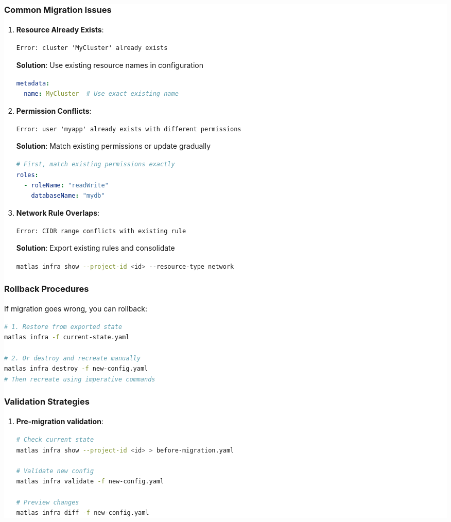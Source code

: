 ### Common Migration Issues

1. **Resource Already Exists**:
   ```
   Error: cluster 'MyCluster' already exists
   ```
   
   **Solution**: Use existing resource names in configuration
   ```yaml
   metadata:
     name: MyCluster  # Use exact existing name
   ```

2. **Permission Conflicts**:
   ```
   Error: user 'myapp' already exists with different permissions
   ```
   
   **Solution**: Match existing permissions or update gradually
   ```yaml
   # First, match existing permissions exactly
   roles:
     - roleName: "readWrite"
       databaseName: "mydb"
   ```

3. **Network Rule Overlaps**:
   ```
   Error: CIDR range conflicts with existing rule
   ```
   
   **Solution**: Export existing rules and consolidate
   ```bash
   matlas infra show --project-id <id> --resource-type network
   ```

### Rollback Procedures

If migration goes wrong, you can rollback:

```bash
# 1. Restore from exported state
matlas infra -f current-state.yaml

# 2. Or destroy and recreate manually
matlas infra destroy -f new-config.yaml
# Then recreate using imperative commands
```

### Validation Strategies

1. **Pre-migration validation**:
   ```bash
   # Check current state
   matlas infra show --project-id <id> > before-migration.yaml
   
   # Validate new config
   matlas infra validate -f new-config.yaml
   
   # Preview changes
   matlas infra diff -f new-config.yaml
   ```
